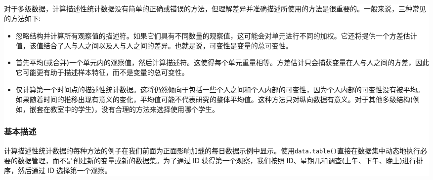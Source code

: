 对于多级数据，计算描述性统计数据没有简单的正确或错误的方法，但理解差异并准确描述所使用的方法是很重要的。一般来说，三种常见的方法如下:

*   忽略结构并计算所有观察值的描述符。如果它们具有不同数量的观察值，这可能会对单元进行不同的加权。它还将提供一个方差估计值，该值结合了人与人之间以及人与人之间的差异。也就是说，可变性是变量的总可变性。

*   首先平均(或合并)一个单元内的观察值，然后计算描述符。这使得每个单元重量相等。方差估计只会捕获变量在人与人之间的方差，因此它可能更有助于描述样本特征，而不是变量的总可变性。

*   仅计算第一个时间点的描述性统计数据。这将仍然倾向于包括一些个人之间和个人内部的可变性，因为个人内部的可变性没有被平均。如果随着时间的推移出现有意义的变化，平均值可能不代表研究的整体平均值。这种方法只对纵向数据有意义。对于其他多级结构(例如，嵌套在教室中的学生)，没有合理的方法来选择使用哪个学生。

### 基本描述

计算描述性统计数据的每种方法的例子在我们前面为正面影响加载的每日数据示例中显示。使用`data.table()`直接在数据集中动态地执行必要的数据管理，而不是创建新的变量或新的数据集。为了通过 ID 获得第一个观察，我们按照 ID、星期几和调查(上午、下午、晚上)进行排序，然后通过 ID 选择第一个观察。
